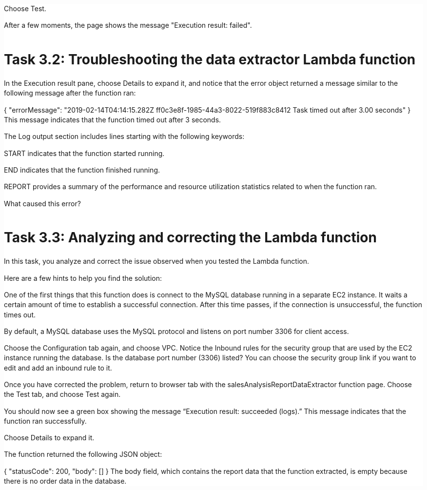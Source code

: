 Choose Test.

After a few moments, the page shows the message "Execution result: failed". 

# Task 3.2: Troubleshooting the data extractor Lambda function
In the Execution result pane, choose Details to expand it, and notice that the error object returned a message similar to the following message after the function ran:

{
  "errorMessage": "2019-02-14T04:14:15.282Z ff0c3e8f-1985-44a3-8022-519f883c8412 Task timed out after 3.00 seconds"
}
This message indicates that the function timed out after 3 seconds.

The Log output section includes lines starting with the following keywords:

START indicates that the function started running.

END indicates that the function finished running.

REPORT provides a summary of the performance and resource utilization statistics related to when the function ran.

What caused this error?

# Task 3.3: Analyzing and correcting the Lambda function
In this task, you analyze and correct the issue observed when you tested the Lambda function.

Here are a few hints to help you find the solution:

One of the first things that this function does is connect to the MySQL database running in a separate EC2 instance. It waits a certain amount of time to establish a successful connection. After this time passes, if the connection is unsuccessful, the function times out.

By default, a MySQL database uses the MySQL protocol and listens on port number 3306 for client access.

Choose the Configuration tab again, and choose VPC. Notice the Inbound rules for the security group that are used by the EC2 instance running the database. Is the database port number (3306) listed? You can choose the security group link if you want to edit and add an inbound rule to it.

Once you have corrected the problem, return to browser tab with the salesAnalysisReportDataExtractor function page. Choose the Test tab, and choose Test again.

You should now see a green box showing the message “Execution result: succeeded (logs).” This message indicates that the function ran successfully.

Choose Details to expand it.

The function returned the following JSON object:

{
  "statusCode": 200,
  "body": []
}
The body field, which contains the report data that the function extracted, is empty because there is no order data in the database.
